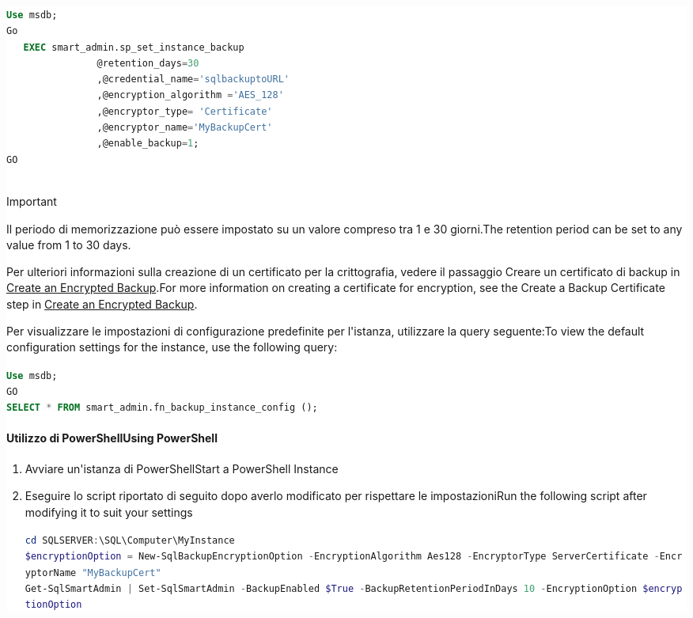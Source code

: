 ```sql
Use msdb;  
Go  
   EXEC smart_admin.sp_set_instance_backup  
                @retention_days=30   
                ,@credential_name='sqlbackuptoURL'  
                ,@encryption_algorithm ='AES_128'  
                ,@encryptor_type= 'Certificate'  
                ,@encryptor_name='MyBackupCert'  
                ,@enable_backup=1;  
GO  
  
```  
  
> [!IMPORTANT]  
>  <span data-ttu-id="3a335-199">Il periodo di memorizzazione può essere impostato su un valore compreso tra 1 e 30 giorni.</span><span class="sxs-lookup"><span data-stu-id="3a335-199">The retention period can be set to any value from 1 to 30 days.</span></span>  
>   
>  <span data-ttu-id="3a335-200">Per ulteriori informazioni sulla creazione di un certificato per la crittografia, vedere il passaggio Creare un certificato di backup in [Create an Encrypted Backup](../relational-databases/backup-restore/create-an-encrypted-backup.md).</span><span class="sxs-lookup"><span data-stu-id="3a335-200">For more information on creating a certificate for encryption, see the Create a Backup Certificate step in [Create an Encrypted Backup](../relational-databases/backup-restore/create-an-encrypted-backup.md).</span></span>  
  
 <span data-ttu-id="3a335-201">Per visualizzare le impostazioni di configurazione predefinite per l'istanza, utilizzare la query seguente:</span><span class="sxs-lookup"><span data-stu-id="3a335-201">To view the default configuration settings for the instance, use the following query:</span></span>  
  
```sql
Use msdb;  
GO  
SELECT * FROM smart_admin.fn_backup_instance_config ();
```  
  
#### <a name="using-powershell"></a><span data-ttu-id="3a335-202">Utilizzo di PowerShell</span><span class="sxs-lookup"><span data-stu-id="3a335-202">Using PowerShell</span></span>  
  
1.  <span data-ttu-id="3a335-203">Avviare un'istanza di PowerShell</span><span class="sxs-lookup"><span data-stu-id="3a335-203">Start a PowerShell Instance</span></span>  
  
2.  <span data-ttu-id="3a335-204">Eseguire lo script riportato di seguito dopo averlo modificato per rispettare le impostazioni</span><span class="sxs-lookup"><span data-stu-id="3a335-204">Run the following script after modifying it to suit your settings</span></span>  
  
    ```powershell
    cd SQLSERVER:\SQL\Computer\MyInstance
    $encryptionOption = New-SqlBackupEncryptionOption -EncryptionAlgorithm Aes128 -EncryptorType ServerCertificate -EncryptorName "MyBackupCert"  
    Get-SqlSmartAdmin | Set-SqlSmartAdmin -BackupEnabled $True -BackupRetentionPeriodInDays 10 -EncryptionOption $encryptionOption  
    ```  
  